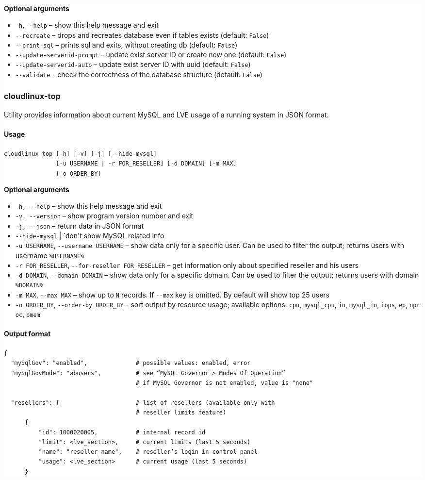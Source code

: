 **Optional arguments**

* <span class="notranslate">`-h`, `--help`</span> – show this help message and exit
* <span class="notranslate">`--recreate`</span> – drops and recreates database even if tables exists (default: <span class="notranslate">`False`</span>)
* <span class="notranslate">`--print-sql`</span> – prints sql and exits, without creating db (default: <span class="notranslate">`False`</span>)
* <span class="notranslate">`--update-serverid-prompt`</span> – update exist server ID or create new one (default: <span class="notranslate">`False`</span>)
* <span class="notranslate">`--update-serverid-auto`</span> – update exist server ID with <span class="notranslate">uuid</span> (default: <span class="notranslate">`False`</span>)
* <span class="notranslate">`--validate`</span> – check the correctness of the database structure (default: <span class="notranslate">`False`</span>)

### cloudlinux-top

Utility provides information about current MySQL and LVE usage of a running system in JSON format.

#### **Usage**

<div class="notranslate">

```
cloudlinux_top [-h] [-v] [-j] [--hide-mysql]
               [-u USERNAME | -r FOR_RESELLER] [-d DOMAIN] [-m MAX]
               [-o ORDER_BY]
```
</div>

**Optional arguments**

* <span class="notranslate"> `-h, --help` </span> – show this help message and exit
* <span class="notranslate"> `-v, --version`   </span> – show program version number and exit
* <span class="notranslate"> `-j, --json`   </span> – return data in JSON format
* <span class="notranslate"> `--hide-mysql`   </span> | `don't show MySQL related info
* <span class="notranslate"> `-u USERNAME`, `--username USERNAME` </span> – show data only for a specific user. Can be used to filter the output; returns users with username <span class="notranslate">`%USERNAME%`</span>
* <span class="notranslate"> `-r FOR_RESELLER`, `--for-reseller FOR_RESELLER` </span> – get information only about specified reseller and his users
* <span class="notranslate"> `-d DOMAIN`, `--domain DOMAIN` </span> – show data only for a specific domain. Can be used to filter the output; returns users with domain <span class="notranslate">`%DOMAIN%`</span>
* <span class="notranslate"> `-m MAX`, `--max MAX` </span> – show up to <span class="notranslate">`N`</span> records. If <span class="notranslate">`--max`</span> key is omitted. By default will show top 25 users
* <span class="notranslate"> `-o ORDER_BY`, `--order-by ORDER_BY` </span> – sort output by resource usage; available options: <span class="notranslate">`cpu`, `mysql_cpu`, `io`, `mysql_io`, `iops`, `ep`, `nproc`, `pmem`</span>

#### **Output format**

<div class="notranslate">

```
{
  "mySqlGov": "enabled",              # possible values: enabled, error
  "mySqlGovMode": "abusers",          # see “MySQL Governor > Modes Of Operation”
                                      # if MySQL Governor is not enabled, value is "none"
 
  "resellers": [                      # list of resellers (available only with
                                      # reseller limits feature)
      {
          "id": 1000020005,           # internal record id
          "limit": <lve_section>,     # current limits (last 5 seconds)
          "name": "reseller_name",    # reseller’s login in control panel
          "usage": <lve_section>      # current usage (last 5 seconds)
      }
```
